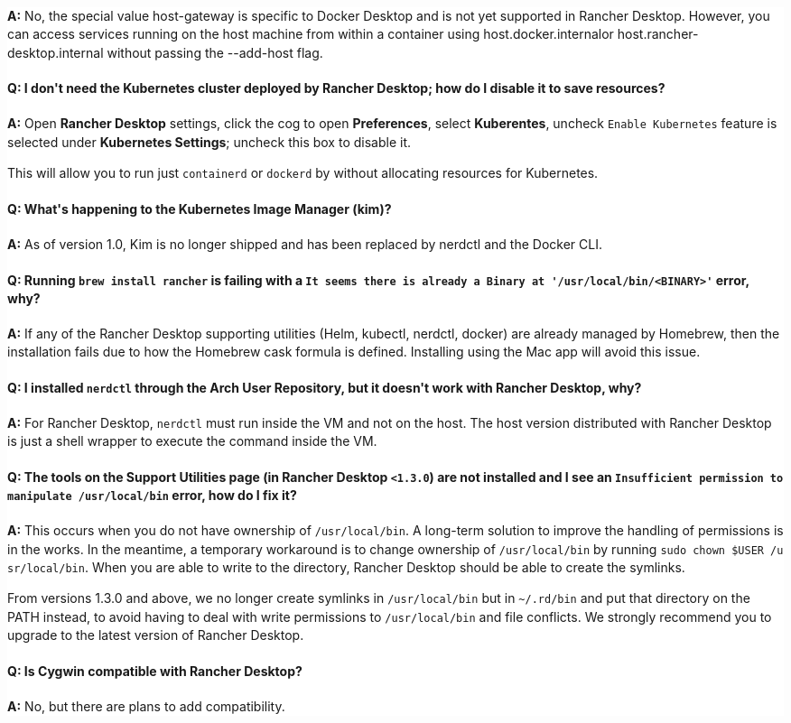 **A:** No, the special value host-gateway is specific to Docker Desktop and is not yet supported in Rancher Desktop. However, you can access services running on the host machine from within a container using host.docker.internalor host.rancher-desktop.internal without passing the --add-host flag.


#### **Q: I don't need the Kubernetes cluster deployed by Rancher Desktop; how do I disable it to save resources?**

**A:** Open **Rancher Desktop** settings, click the cog to open **Preferences**, select **Kuberentes**, uncheck `Enable Kubernetes` feature is selected under **Kubernetes Settings**; uncheck this box to disable it.

This will allow you to run just `containerd` or `dockerd` by without allocating resources for Kubernetes.


#### **Q: What's happening to the Kubernetes Image Manager (kim)?**

**A:** As of version 1.0, Kim is no longer shipped and has been replaced by nerdctl and the Docker CLI.


#### **Q: Running `brew install rancher` is failing with a `It seems there is already a Binary at '/usr/local/bin/<BINARY>'` error, why?**

**A:** If any of the Rancher Desktop supporting utilities (Helm, kubectl, nerdctl, docker) are already managed by Homebrew, then the installation fails due to how the Homebrew cask formula is defined. Installing using the Mac app will avoid this issue.

#### Q: I installed `nerdctl` through the Arch User Repository, but it doesn't work with Rancher Desktop, why?

**A:** For Rancher Desktop, `nerdctl` must run inside the VM and not on the host. The host version distributed with Rancher Desktop is just a shell wrapper to execute the command inside the VM.


#### **Q: The tools on the Support Utilities page (in Rancher Desktop `<1.3.0`) are not installed and I see an `Insufficient permission to manipulate /usr/local/bin` error, how do I fix it?**

**A:** This occurs when you do not have ownership of `/usr/local/bin`. A long-term solution to improve the handling of permissions is in the works. In the meantime, a temporary workaround is to change ownership of `/usr/local/bin` by running `sudo chown $USER /usr/local/bin`. When you are able to write to the directory, Rancher Desktop should be able to create the symlinks.

From versions 1.3.0 and above, we no longer create symlinks in `/usr/local/bin` but in `~/.rd/bin` and put that directory on the PATH instead, to avoid having to deal with write permissions to `/usr/local/bin` and file conflicts. We strongly recommend you to upgrade to the latest version of Rancher Desktop.


#### **Q: Is Cygwin compatible with Rancher Desktop?**

**A:** No, but there are plans to add compatibility.
